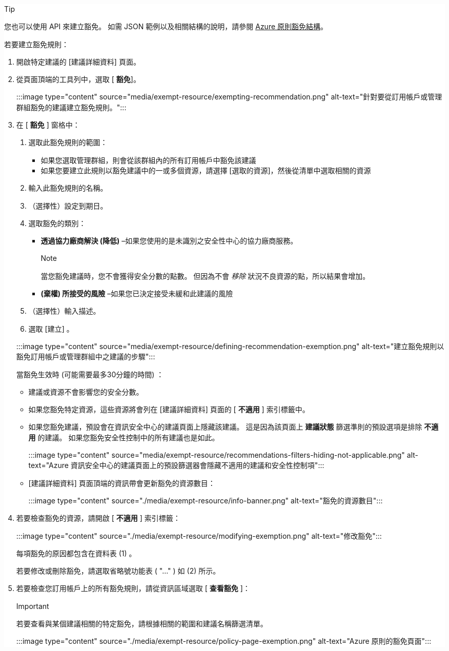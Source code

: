 > [!TIP]
> 您也可以使用 API 來建立豁免。 如需 JSON 範例以及相關結構的說明，請參閱 [Azure 原則豁免結構](../governance/policy/concepts/exemption-structure.md)。

若要建立豁免規則：

1. 開啟特定建議的 [建議詳細資料] 頁面。

1. 從頁面頂端的工具列中，選取 [ **豁免**]。

    :::image type="content" source="media/exempt-resource/exempting-recommendation.png" alt-text="針對要從訂用帳戶或管理群組豁免的建議建立豁免規則。":::

1. 在 [ **豁免** ] 窗格中：
    1. 選取此豁免規則的範圍：
        - 如果您選取管理群組，則會從該群組內的所有訂用帳戶中豁免該建議
        - 如果您要建立此規則以豁免建議中的一或多個資源，請選擇 [選取的資源]，然後從清單中選取相關的資源

    1. 輸入此豁免規則的名稱。
    1. （選擇性）設定到期日。
    1. 選取豁免的類別：
        - **透過協力廠商解決 (降低)** –如果您使用的是未識別之安全性中心的協力廠商服務。 

            > [!NOTE]
            > 當您豁免建議時，您不會獲得安全分數的點數。 但因為不會 *移除* 狀況不良資源的點，所以結果會增加。

        - **(棄權) 所接受的風險** –如果您已決定接受未緩和此建議的風險
    1. （選擇性）輸入描述。
    1. 選取 [建立]  。

    :::image type="content" source="media/exempt-resource/defining-recommendation-exemption.png" alt-text="建立豁免規則以豁免訂用帳戶或管理群組中之建議的步驟":::

    當豁免生效時 (可能需要最多30分鐘的時間) ：
    - 建議或資源不會影響您的安全分數。
    - 如果您豁免特定資源，這些資源將會列在 [建議詳細資料] 頁面的 [ **不適用** ] 索引標籤中。
    - 如果您豁免建議，預設會在資訊安全中心的建議頁面上隱藏該建議。 這是因為該頁面上 **建議狀態** 篩選準則的預設選項是排除 **不適用** 的建議。 如果您豁免安全性控制中的所有建議也是如此。

        :::image type="content" source="media/exempt-resource/recommendations-filters-hiding-not-applicable.png" alt-text="Azure 資訊安全中心的建議頁面上的預設篩選器會隱藏不適用的建議和安全性控制項":::

    - [建議詳細資料] 頁面頂端的資訊帶會更新豁免的資源數目：
        
        :::image type="content" source="./media/exempt-resource/info-banner.png" alt-text="豁免的資源數目":::

1. 若要檢查豁免的資源，請開啟 [ **不適用** ] 索引標籤：

    :::image type="content" source="./media/exempt-resource/modifying-exemption.png" alt-text="修改豁免":::

    每項豁免的原因都包含在資料表 (1) 。

    若要修改或刪除豁免，請選取省略號功能表 ( "..." ) 如 (2) 所示。

1. 若要檢查您訂用帳戶上的所有豁免規則，請從資訊區域選取 [ **查看豁免** ]：

    > [!IMPORTANT]
    > 若要查看與某個建議相關的特定豁免，請根據相關的範圍和建議名稱篩選清單。

    :::image type="content" source="./media/exempt-resource/policy-page-exemption.png" alt-text="Azure 原則的豁免頁面":::

